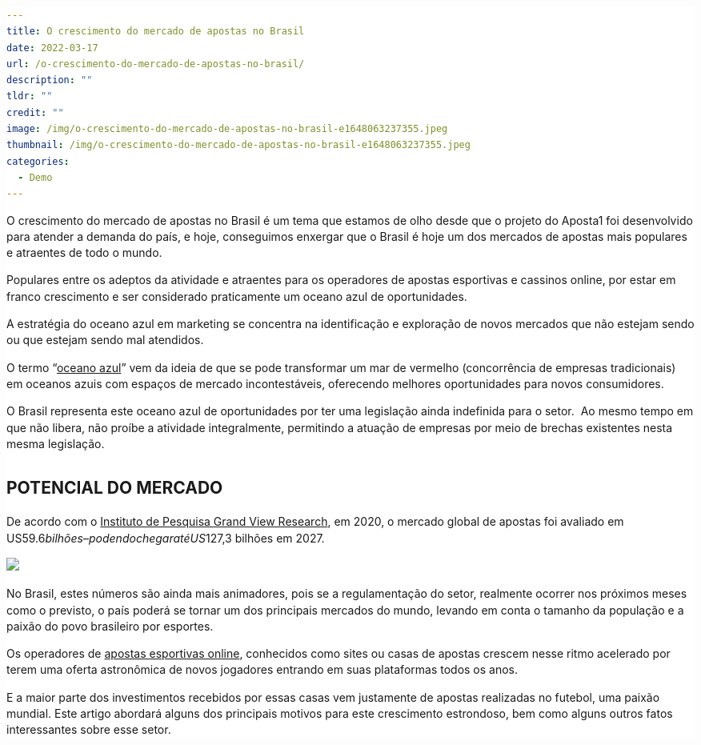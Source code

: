 ```yaml
---
title: O crescimento do mercado de apostas no Brasil
date: 2022-03-17
url: /o-crescimento-do-mercado-de-apostas-no-brasil/
description: ""
tldr: ""
credit: ""
image: /img/o-crescimento-do-mercado-de-apostas-no-brasil-e1648063237355.jpeg
thumbnail: /img/o-crescimento-do-mercado-de-apostas-no-brasil-e1648063237355.jpeg
categories:
  - Demo
---
```

O crescimento do mercado de apostas no Brasil é um tema que estamos de olho desde que o projeto do Aposta1 foi desenvolvido para atender a demanda do país, e hoje, conseguimos enxergar que o Brasil é hoje um dos mercados de apostas mais populares e atraentes de todo o mundo.

Populares entre os adeptos da atividade e atraentes para os operadores de apostas esportivas e cassinos online, por estar em franco crescimento e ser considerado praticamente um oceano azul de oportunidades.

A estratégia do oceano azul em marketing se concentra na identificação e exploração de novos mercados que não estejam sendo ou que estejam sendo mal atendidos.

O termo “[oceano azul](https://www.napratica.org.br/blue-ocean-strategy-estrategia-do-oceano-azul/)” vem da ideia de que se pode transformar um mar de vermelho (concorrência de empresas tradicionais) em oceanos azuis com espaços de mercado incontestáveis, oferecendo melhores oportunidades para novos consumidores.

O Brasil representa este oceano azul de oportunidades por ter uma legislação ainda indefinida para o setor.  Ao mesmo tempo em que não libera, não proíbe a atividade integralmente, permitindo a atuação de empresas por meio de brechas existentes nesta mesma legislação.

## **POTENCIAL DO MERCADO**

De acordo com o [Instituto de Pesquisa Grand View Research](https://www.grandviewresearch.com/), em 2020, o mercado global de apostas foi avaliado em US$59.6 bilhões – podendo chegar até US$127,3 bilhões em 2027.

![](/img/smartphone_uso-400x269.jpeg)

No Brasil, estes números são ainda mais animadores, pois se a regulamentação do setor, realmente ocorrer nos próximos meses como o previsto, o país poderá se tornar um dos principais mercados do mundo, levando em conta o tamanho da população e a paixão do povo brasileiro por esportes.

Os operadores de [apostas esportivas online](https://www.aposta1.com/), conhecidos como sites ou casas de apostas crescem nesse ritmo acelerado por terem uma oferta astronômica de novos jogadores entrando em suas plataformas todos os anos.

E a maior parte dos investimentos recebidos por essas casas vem justamente de apostas realizadas no futebol, uma paixão mundial. Este artigo abordará alguns dos principais motivos para este crescimento estrondoso, bem como alguns outros fatos interessantes sobre esse setor.
